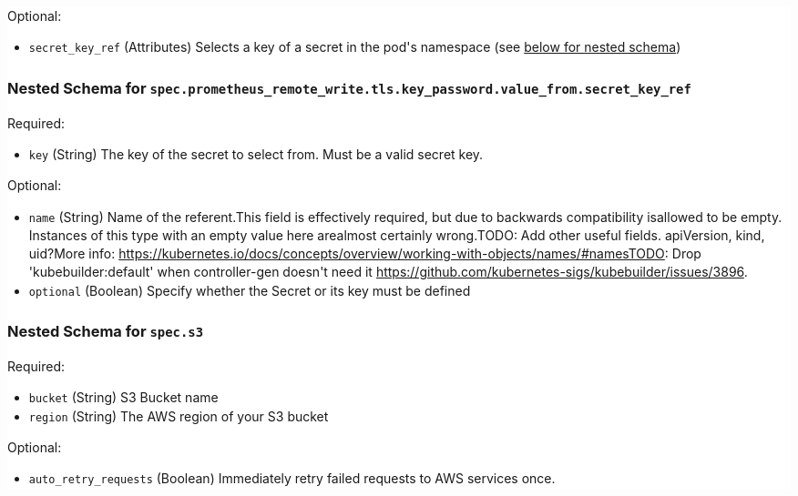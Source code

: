 Optional:

- `secret_key_ref` (Attributes) Selects a key of a secret in the pod's namespace (see [below for nested schema](#nestedatt--spec--prometheus_remote_write--tls--key_password--value_from--secret_key_ref))

<a id="nestedatt--spec--prometheus_remote_write--tls--key_password--value_from--secret_key_ref"></a>
### Nested Schema for `spec.prometheus_remote_write.tls.key_password.value_from.secret_key_ref`

Required:

- `key` (String) The key of the secret to select from.  Must be a valid secret key.

Optional:

- `name` (String) Name of the referent.This field is effectively required, but due to backwards compatibility isallowed to be empty. Instances of this type with an empty value here arealmost certainly wrong.TODO: Add other useful fields. apiVersion, kind, uid?More info: https://kubernetes.io/docs/concepts/overview/working-with-objects/names/#namesTODO: Drop 'kubebuilder:default' when controller-gen doesn't need it https://github.com/kubernetes-sigs/kubebuilder/issues/3896.
- `optional` (Boolean) Specify whether the Secret or its key must be defined






<a id="nestedatt--spec--s3"></a>
### Nested Schema for `spec.s3`

Required:

- `bucket` (String) S3 Bucket name
- `region` (String) The AWS region of your S3 bucket

Optional:

- `auto_retry_requests` (Boolean) Immediately retry failed requests to AWS services once.
